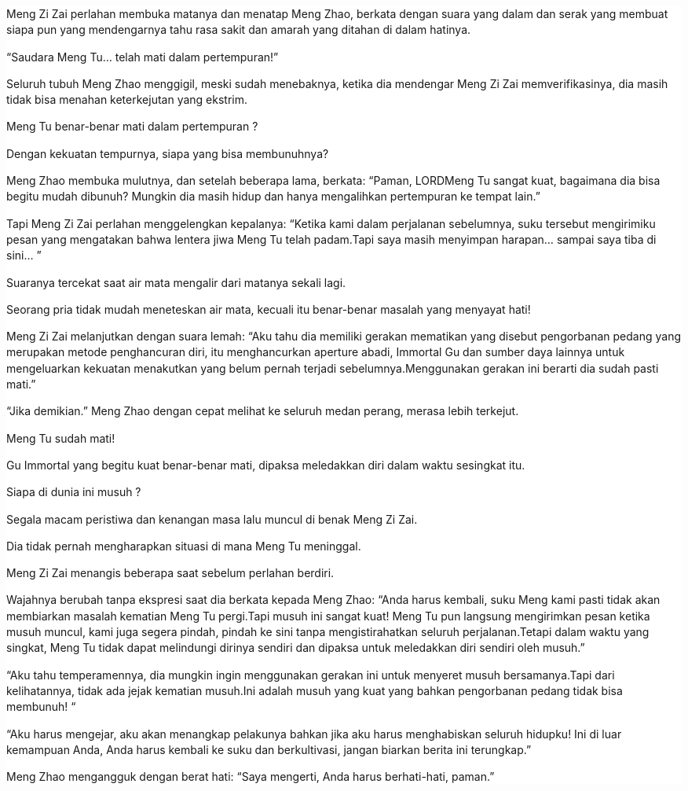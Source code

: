 Meng Zi Zai perlahan membuka matanya dan menatap Meng Zhao, berkata dengan suara yang dalam dan serak yang membuat siapa pun yang mendengarnya tahu rasa sakit dan amarah yang ditahan di dalam hatinya.

“Saudara Meng Tu… telah mati dalam pertempuran!”

Seluruh tubuh Meng Zhao menggigil, meski sudah menebaknya, ketika dia mendengar Meng Zi Zai memverifikasinya, dia masih tidak bisa menahan keterkejutan yang ekstrim.

Meng Tu benar-benar mati dalam pertempuran ?

Dengan kekuatan tempurnya, siapa yang bisa membunuhnya?

Meng Zhao membuka mulutnya, dan setelah beberapa lama, berkata: “Paman, LORDMeng Tu sangat kuat, bagaimana dia bisa begitu mudah dibunuh? Mungkin dia masih hidup dan hanya mengalihkan pertempuran ke tempat lain.”

Tapi Meng Zi Zai perlahan menggelengkan kepalanya: “Ketika kami dalam perjalanan sebelumnya, suku tersebut mengirimiku pesan yang mengatakan bahwa lentera jiwa Meng Tu telah padam.Tapi saya masih menyimpan harapan… sampai saya tiba di sini… ”



Suaranya tercekat saat air mata mengalir dari matanya sekali lagi.

Seorang pria tidak mudah meneteskan air mata, kecuali itu benar-benar masalah yang menyayat hati!

Meng Zi Zai melanjutkan dengan suara lemah: “Aku tahu dia memiliki gerakan mematikan yang disebut pengorbanan pedang yang merupakan metode penghancuran diri, itu menghancurkan aperture abadi, Immortal Gu dan sumber daya lainnya untuk mengeluarkan kekuatan menakutkan yang belum pernah terjadi sebelumnya.Menggunakan gerakan ini berarti dia sudah pasti mati.”

“Jika demikian.” Meng Zhao dengan cepat melihat ke seluruh medan perang, merasa lebih terkejut.

Meng Tu sudah mati!

Gu Immortal yang begitu kuat benar-benar mati, dipaksa meledakkan diri dalam waktu sesingkat itu.

Siapa di dunia ini musuh ?

Segala macam peristiwa dan kenangan masa lalu muncul di benak Meng Zi Zai.

Dia tidak pernah mengharapkan situasi di mana Meng Tu meninggal.

Meng Zi Zai menangis beberapa saat sebelum perlahan berdiri.

Wajahnya berubah tanpa ekspresi saat dia berkata kepada Meng Zhao: “Anda harus kembali, suku Meng kami pasti tidak akan membiarkan masalah kematian Meng Tu pergi.Tapi musuh ini sangat kuat! Meng Tu pun langsung mengirimkan pesan ketika musuh muncul, kami juga segera pindah, pindah ke sini tanpa mengistirahatkan seluruh perjalanan.Tetapi dalam waktu yang singkat, Meng Tu tidak dapat melindungi dirinya sendiri dan dipaksa untuk meledakkan diri sendiri oleh musuh.”

“Aku tahu temperamennya, dia mungkin ingin menggunakan gerakan ini untuk menyeret musuh bersamanya.Tapi dari kelihatannya, tidak ada jejak kematian musuh.Ini adalah musuh yang kuat yang bahkan pengorbanan pedang tidak bisa membunuh! “

“Aku harus mengejar, aku akan menangkap pelakunya bahkan jika aku harus menghabiskan seluruh hidupku! Ini di luar kemampuan Anda, Anda harus kembali ke suku dan berkultivasi, jangan biarkan berita ini terungkap.”

Meng Zhao mengangguk dengan berat hati: “Saya mengerti, Anda harus berhati-hati, paman.”

